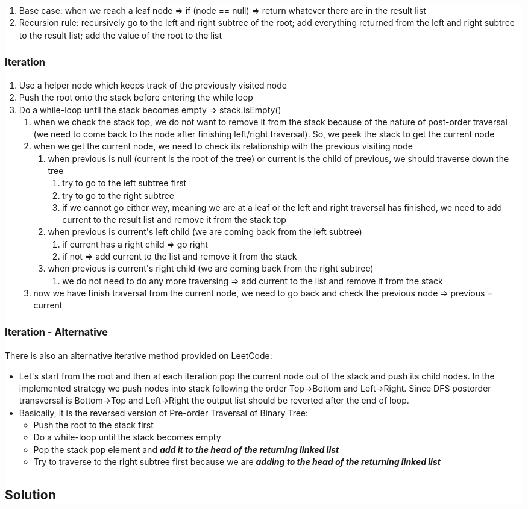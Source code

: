 

1.  Base case: when we reach a leaf node ⇒ if (node == null) ⇒ return whatever there are in the result list
1.  Recursion rule: recursively go to the left and right subtree of the root; add everything returned from the left and right subtree to the result list; add the value of the root to the list


### Iteration



1.  Use a helper node which keeps track of the previously visited node
1.  Push the root onto the stack before entering the while loop
1.  Do a while-loop until the stack becomes empty ⇒ stack.isEmpty()
    1.  when we check the stack top, we do not want to remove it from the stack because of the nature of post-order traversal (we need to come back to the node after finishing left/right traversal). So, we peek the stack to get the current node
    1.  when we get the current node, we need to check its relationship with the previous visiting node
        1.  when previous is null (current is the root of the tree) or current is the child of previous, we should traverse down the tree
            1.  try to go to the left subtree first
            1.  try to go to the right subtree
            1.  if we cannot go either way, meaning we are at a leaf or the left and right traversal has finished, we need to add current to the result list and remove it from the stack top
        1.  when previous is current's left child (we are coming back from the left subtree)
            1.  if current has a right child ⇒ go right
            1.  if not ⇒ add current to the list and remove it from the stack
        1.  when previous is current's right child (we are coming back from the right subtree)
            1.  we do not need to do any more traversing ⇒ add current to the list and remove it from the stack
    1.  now we have finish traversal from the current node, we need to go back and check the previous node ⇒ previous = current


### Iteration - Alternative

There is also an alternative iterative method provided on [LeetCode](https://leetcode.com/problems/binary-tree-postorder-traversal/solution/):



*   Let's start from the root and then at each iteration pop the current node out of the stack and push its child nodes. In the implemented strategy we push nodes into stack following the order Top->Bottom and Left->Right. Since DFS postorder transversal is Bottom->Top and Left->Right the output list should be reverted after the end of loop.
*   Basically, it is the reversed version of [Pre-order Traversal of Binary Tree](https://docs.google.com/document/d/1VVhLUDsj5bp-noWq2_N40pgw6NDYnNqiEXyNIDFyXgs/edit):
    *   Push the root to the stack first
    *   Do a while-loop until the stack becomes empty
    *   Pop the stack pop element and **_add it to the head of the returning linked list_**
    *   Try to traverse to the right subtree first because we are **_adding to the head of the returning linked list_**


## Solution
